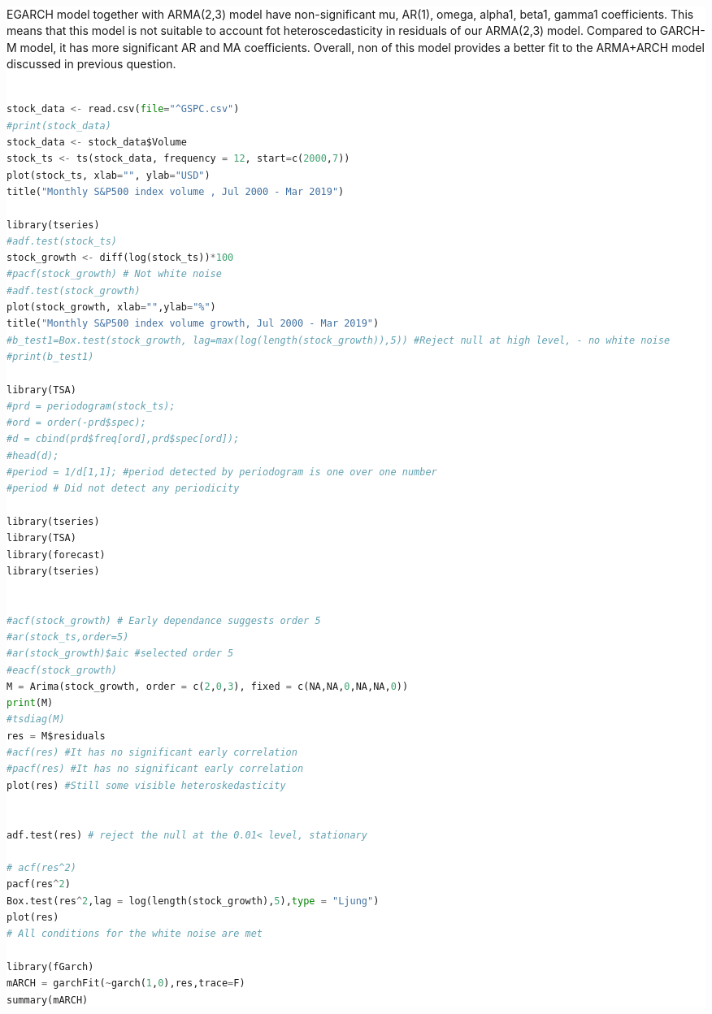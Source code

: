 EGARCH model together with ARMA(2,3) model have non-significant mu, AR(1), omega, alpha1, beta1, gamma1 coefficients.
This means that this model is not suitable to account fot heteroscedasticity in residuals of our ARMA(2,3) model. Compared to GARCH-M model, it has more significant AR and MA coefficients. Overall, non of this model provides a better fit to the ARMA+ARCH model discussed in previous question.

``` python

stock_data <- read.csv(file="^GSPC.csv")
#print(stock_data)
stock_data <- stock_data$Volume
stock_ts <- ts(stock_data, frequency = 12, start=c(2000,7))
plot(stock_ts, xlab="", ylab="USD")
title("Monthly S&P500 index volume , Jul 2000 - Mar 2019")

library(tseries)
#adf.test(stock_ts)
stock_growth <- diff(log(stock_ts))*100
#pacf(stock_growth) # Not white noise
#adf.test(stock_growth)
plot(stock_growth, xlab="",ylab="%")
title("Monthly S&P500 index volume growth, Jul 2000 - Mar 2019")
#b_test1=Box.test(stock_growth, lag=max(log(length(stock_growth)),5)) #Reject null at high level, - no white noise
#print(b_test1)

library(TSA)
#prd = periodogram(stock_ts);
#ord = order(-prd$spec);
#d = cbind(prd$freq[ord],prd$spec[ord]);
#head(d);
#period = 1/d[1,1]; #period detected by periodogram is one over one number
#period # Did not detect any periodicity

library(tseries)
library(TSA)
library(forecast)
library(tseries)


#acf(stock_growth) # Early dependance suggests order 5
#ar(stock_ts,order=5)
#ar(stock_growth)$aic #selected order 5
#eacf(stock_growth)
M = Arima(stock_growth, order = c(2,0,3), fixed = c(NA,NA,0,NA,NA,0))
print(M)
#tsdiag(M)
res = M$residuals
#acf(res) #It has no significant early correlation
#pacf(res) #It has no significant early correlation
plot(res) #Still some visible heteroskedasticity


adf.test(res) # reject the null at the 0.01< level, stationary

# acf(res^2)
pacf(res^2)
Box.test(res^2,lag = log(length(stock_growth),5),type = "Ljung")
plot(res)
# All conditions for the white noise are met

library(fGarch)
mARCH = garchFit(~garch(1,0),res,trace=F)
summary(mARCH)
```